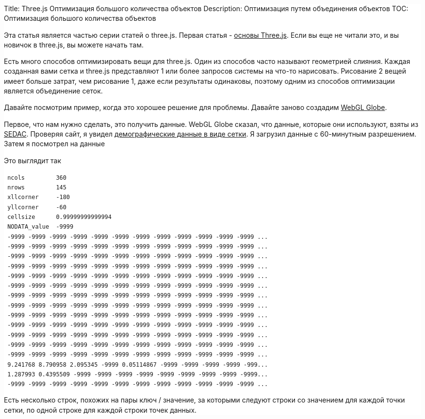 Title: Three.js Оптимизация большого количества объектов
Description: Оптимизация путем объединения объектов
TOC: Оптимизация большого количества объектов

Эта статья является частью серии статей о three.js. Первая статья - [основы Three.js](threejs-fundamentals.html). 
Если вы еще не читали это, и вы новичок в three.js, вы можете начать там. 

Есть много способов оптимизировать вещи для three.js. Один из способов часто называют геометрией слияния.
Каждая созданная вами сетка и three.js представляют 1 или более запросов системы на что-то нарисовать.
Рисование 2 вещей имеет больше затрат, чем рисование 1, 
даже если результаты одинаковы, поэтому одним из способов оптимизации является объединение сеток. 

Давайте посмотрим пример, когда это хорошее решение для проблемы. Давайте заново создадим [WebGL Globe](https://globe.chromeexperiments.com/).

Первое, что нам нужно сделать, это получить данные. WebGL Globe сказал, что данные, которые они используют, взяты из [SEDAC](http://sedac.ciesin.columbia.edu/gpw/). 
Проверяя сайт, я увидел  [демографические данные в виде сетки](https://beta.sedac.ciesin.columbia.edu/data/set/gpw-v4-basic-demographic-characteristics-rev10).
Я загрузил данные с 60-минутным разрешением. Затем я посмотрел на данные 

Это выглядит так 


```txt
 ncols         360
 nrows         145
 xllcorner     -180
 yllcorner     -60
 cellsize      0.99999999999994
 NODATA_value  -9999
 -9999 -9999 -9999 -9999 -9999 -9999 -9999 -9999 -9999 -9999 -9999 -9999 ...
 -9999 -9999 -9999 -9999 -9999 -9999 -9999 -9999 -9999 -9999 -9999 -9999 ...
 -9999 -9999 -9999 -9999 -9999 -9999 -9999 -9999 -9999 -9999 -9999 -9999 ...
 -9999 -9999 -9999 -9999 -9999 -9999 -9999 -9999 -9999 -9999 -9999 -9999 ...
 -9999 -9999 -9999 -9999 -9999 -9999 -9999 -9999 -9999 -9999 -9999 -9999 ...
 -9999 -9999 -9999 -9999 -9999 -9999 -9999 -9999 -9999 -9999 -9999 -9999 ...
 -9999 -9999 -9999 -9999 -9999 -9999 -9999 -9999 -9999 -9999 -9999 -9999 ...
 -9999 -9999 -9999 -9999 -9999 -9999 -9999 -9999 -9999 -9999 -9999 -9999 ...
 -9999 -9999 -9999 -9999 -9999 -9999 -9999 -9999 -9999 -9999 -9999 -9999 ...
 -9999 -9999 -9999 -9999 -9999 -9999 -9999 -9999 -9999 -9999 -9999 -9999 ...
 -9999 -9999 -9999 -9999 -9999 -9999 -9999 -9999 -9999 -9999 -9999 -9999 ...
 -9999 -9999 -9999 -9999 -9999 -9999 -9999 -9999 -9999 -9999 -9999 -9999 ...
 -9999 -9999 -9999 -9999 -9999 -9999 -9999 -9999 -9999 -9999 -9999 -9999 ...
 9.241768 8.790958 2.095345 -9999 0.05114867 -9999 -9999 -9999 -9999 -999...
 1.287993 0.4395509 -9999 -9999 -9999 -9999 -9999 -9999 -9999 -9999 -9999...
 -9999 -9999 -9999 -9999 -9999 -9999 -9999 -9999 -9999 -9999 -9999 -9999 ...
```

Есть несколько строк, похожих на пары ключ / значение, за которыми следуют строки со значением для каждой точки сетки, по одной строке для каждой строки точек данных. 
